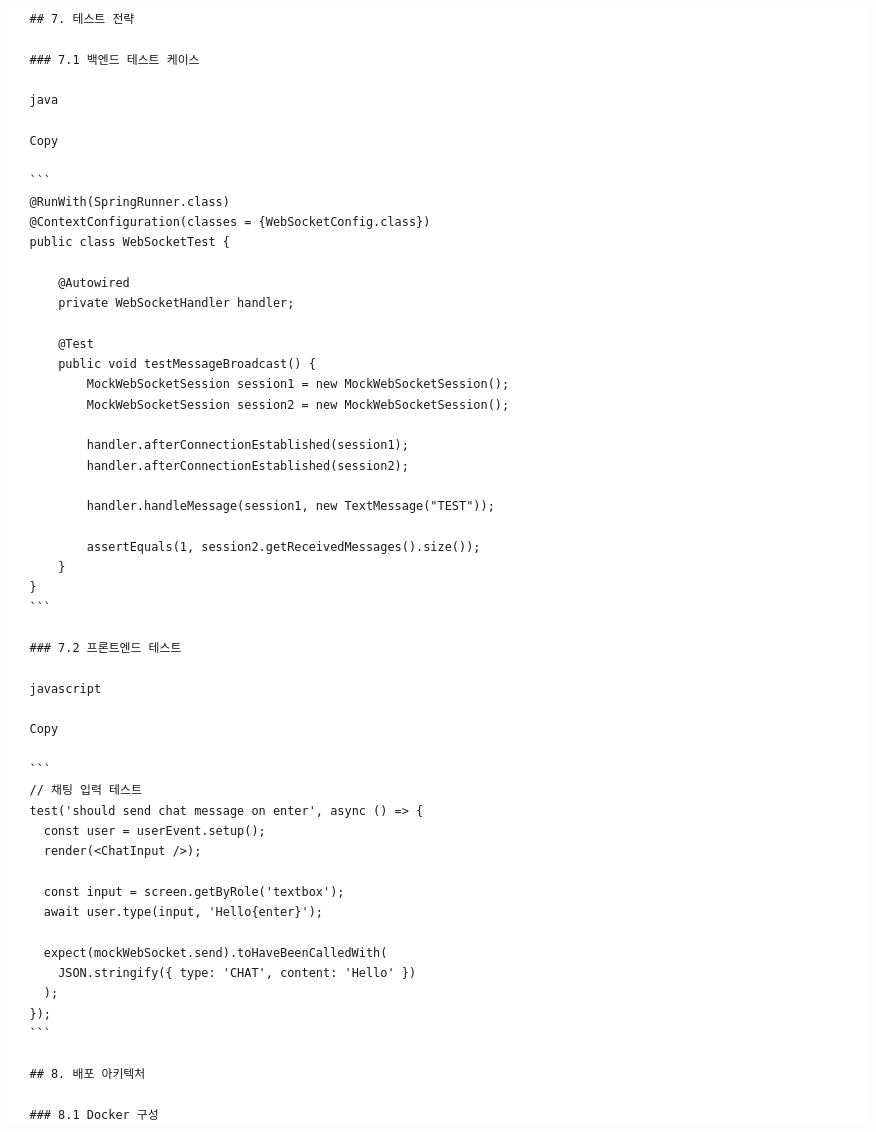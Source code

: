        ## 7. 테스트 전략

       ### 7.1 백엔드 테스트 케이스

       java

       Copy

       ```
       @RunWith(SpringRunner.class)
       @ContextConfiguration(classes = {WebSocketConfig.class})
       public class WebSocketTest {
       
           @Autowired
           private WebSocketHandler handler;
       
           @Test
           public void testMessageBroadcast() {
               MockWebSocketSession session1 = new MockWebSocketSession();
               MockWebSocketSession session2 = new MockWebSocketSession();
               
               handler.afterConnectionEstablished(session1);
               handler.afterConnectionEstablished(session2);
               
               handler.handleMessage(session1, new TextMessage("TEST"));
               
               assertEquals(1, session2.getReceivedMessages().size());
           }
       }
       ```

       ### 7.2 프론트엔드 테스트

       javascript

       Copy

       ```
       // 채팅 입력 테스트
       test('should send chat message on enter', async () => {
         const user = userEvent.setup();
         render(<ChatInput />);
         
         const input = screen.getByRole('textbox');
         await user.type(input, 'Hello{enter}');
         
         expect(mockWebSocket.send).toHaveBeenCalledWith(
           JSON.stringify({ type: 'CHAT', content: 'Hello' })
         );
       });
       ```

       ## 8. 배포 아키텍처

       ### 8.1 Docker 구성

